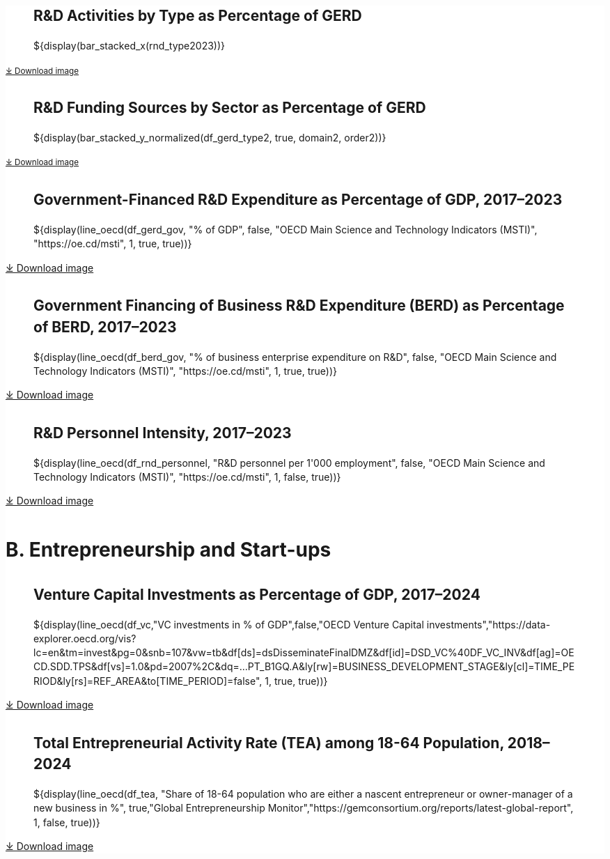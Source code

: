 <figure id="rnd-activities-by-type-figure">
<h2>R&D Activities by Type as Percentage of GERD</h2>
${display(bar_stacked_x(rnd_type2023))}
</figure>
<small><a href="./images/rnd-activities-by-type-live.png" download="rnd-activities-by-type.png">⤓ Download image</a></small>

<figure id="rnd-funding-sources-figure">
<h2>R&D Funding Sources by Sector as Percentage of GERD</h2>
${display(bar_stacked_y_normalized(df_gerd_type2, true, domain2, order2))}
</figure>
<small><a href="./images/rnd-funding-sources-live.png" download="rnd-funding-sources.png">⤓ Download image</a></small>

<figure id="government-rnd-funding-figure">
<h2>Government-Financed R&D Expenditure as Percentage of GDP, 2017–2023</h2>
${display(line_oecd(df_gerd_gov, "% of GDP", false, "OECD Main Science and Technology Indicators (MSTI)", "https://oe.cd/msti", 1, true, true))}
</figure>
<figcaption><a href="./images/government-rnd-funding-live.png" download="government-rnd-funding.png">⤓ Download image</a></p>

<figure id="government-business-rnd-figure">
<h2>Government Financing of Business R&D Expenditure (BERD) as Percentage of BERD, 2017–2023</h2>
${display(line_oecd(df_berd_gov, "% of business enterprise expenditure on R&D", false, "OECD Main Science and Technology Indicators (MSTI)", "https://oe.cd/msti", 1, true, true))}
</figure>
<figcaption><a href="./images/government-business-rnd-live.png" download="government-business-rnd.png">⤓ Download image</a></p>

<figure id="rnd-personnel-intensity-figure">
<h2>R&D Personnel Intensity, 2017–2023</h2>
${display(line_oecd(df_rnd_personnel, "R&D personnel per 1'000 employment", false, "OECD Main Science and Technology Indicators (MSTI)", "https://oe.cd/msti", 1, false, true))}
</figure>
<figcaption><a href="./images/rnd-personnel-intensity-live.png" download="rnd-personnel-intensity.png">⤓ Download image</a></p>

# B. Entrepreneurship and Start-ups

<figure id="venture-capital-gdp-figure">
<h2>Venture Capital Investments as Percentage of GDP, 2017–2024</h2>
${display(line_oecd(df_vc,"VC investments in % of GDP",false,"OECD Venture Capital investments","https://data-explorer.oecd.org/vis?lc=en&tm=invest&pg=0&snb=107&vw=tb&df[ds]=dsDisseminateFinalDMZ&df[id]=DSD_VC%40DF_VC_INV&df[ag]=OECD.SDD.TPS&df[vs]=1.0&pd=2007%2C&dq=...PT_B1GQ.A&ly[rw]=BUSINESS_DEVELOPMENT_STAGE&ly[cl]=TIME_PERIOD&ly[rs]=REF_AREA&to[TIME_PERIOD]=false", 1, true, true))}
</figure>
<a href="./images/venture-capital-gdp-live.png" download="venture-capital-gdp.png">⤓ Download image</a>

<figure id="entrepreneurial-activity-tea-figure">
<h2>Total Entrepreneurial Activity Rate (TEA) among 18-64 Population, 2018–2024</h2>
${display(line_oecd(df_tea, "Share of 18-64 population who are either a nascent entrepreneur or owner-manager of a new business in %", true,"Global Entrepreneurship Monitor","https://gemconsortium.org/reports/latest-global-report", 1, false, true))}
</figure>
<a href="./images/entrepreneurial-activity-tea-live.png" download="entrepreneurial-activity-tea.png">⤓ Download image</a>

